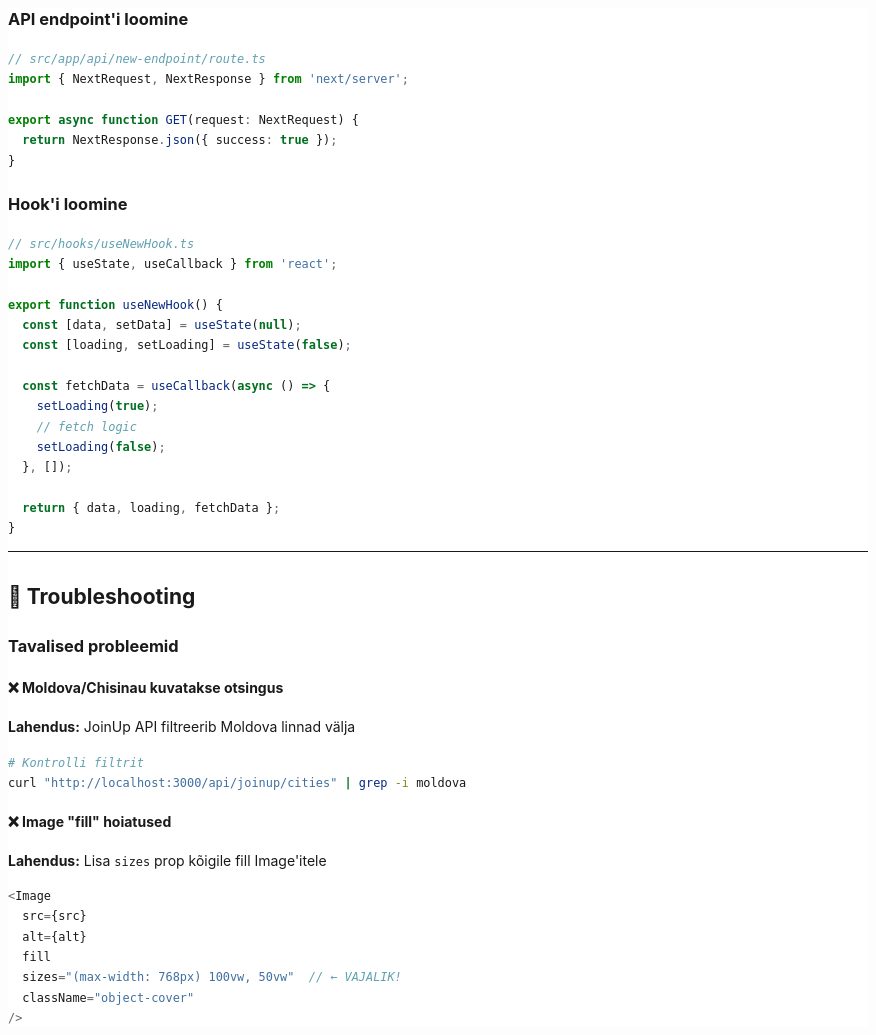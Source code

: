 ### API endpoint'i loomine

```typescript
// src/app/api/new-endpoint/route.ts
import { NextRequest, NextResponse } from 'next/server';

export async function GET(request: NextRequest) {
  return NextResponse.json({ success: true });
}
```

### Hook'i loomine

```typescript
// src/hooks/useNewHook.ts
import { useState, useCallback } from 'react';

export function useNewHook() {
  const [data, setData] = useState(null);
  const [loading, setLoading] = useState(false);
  
  const fetchData = useCallback(async () => {
    setLoading(true);
    // fetch logic
    setLoading(false);
  }, []);
  
  return { data, loading, fetchData };
}
```

---

## 🐛 Troubleshooting

### Tavalised probleemid

#### ❌ Moldova/Chisinau kuvatakse otsingus
**Lahendus:** JoinUp API filtreerib Moldova linnad välja
```bash
# Kontrolli filtrit
curl "http://localhost:3000/api/joinup/cities" | grep -i moldova
```

#### ❌ Image "fill" hoiatused
**Lahendus:** Lisa `sizes` prop kõigile fill Image'itele
```typescript
<Image 
  src={src} 
  alt={alt} 
  fill 
  sizes="(max-width: 768px) 100vw, 50vw"  // ← VAJALIK!
  className="object-cover" 
/>
```
